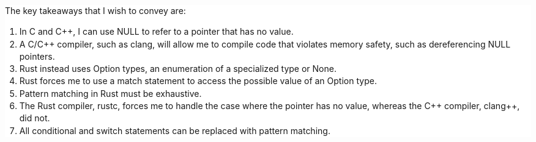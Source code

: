 The key takeaways that I wish to convey are:

1. In C and C++, I can use NULL to refer to a pointer that has no value.
1. A C/C++ compiler, such as clang, will allow me to compile code that violates
   memory safety, such as dereferencing NULL pointers.
2. Rust instead uses Option types, an enumeration of a specialized type or None.
3. Rust forces me to use a match statement to access the possible value of an
   Option type.
4. Pattern matching in Rust must be exhaustive.
5. The Rust compiler, rustc, forces me to handle the case where the pointer has
   no value, whereas the C++ compiler, clang++, did not.
6. All conditional and switch statements can be replaced with pattern matching.
